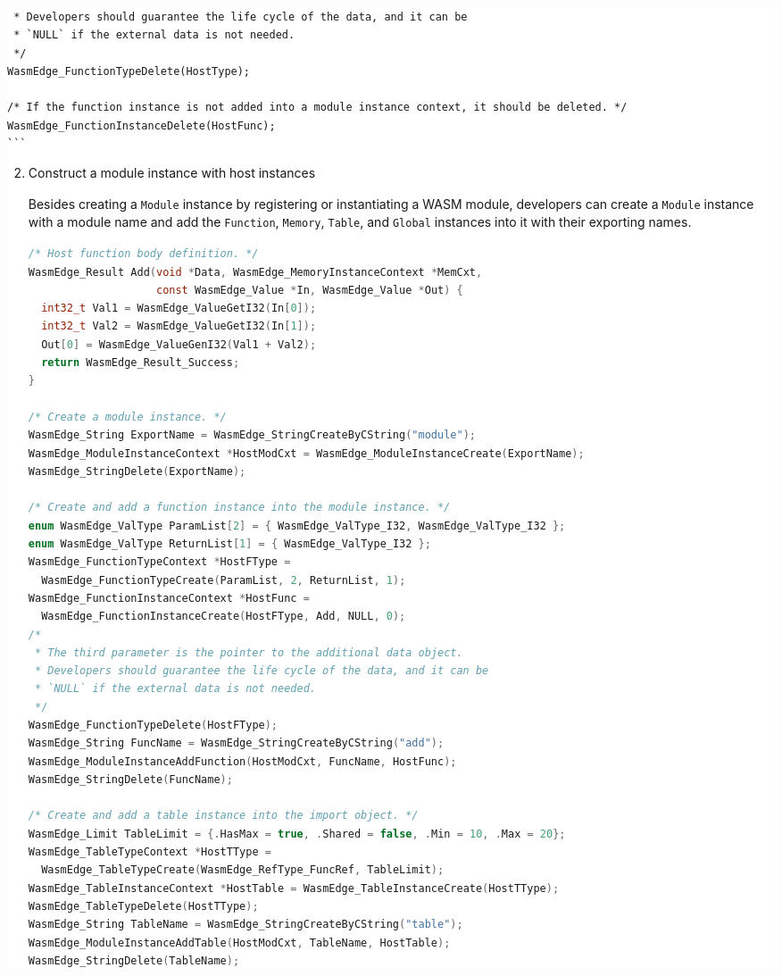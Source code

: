      * Developers should guarantee the life cycle of the data, and it can be
     * `NULL` if the external data is not needed.
     */
    WasmEdge_FunctionTypeDelete(HostType);

    /* If the function instance is not added into a module instance context, it should be deleted. */
    WasmEdge_FunctionInstanceDelete(HostFunc);
    ```

2. Construct a module instance with host instances

    Besides creating a `Module` instance by registering or instantiating a WASM module, developers can create a `Module` instance with a module name and add the `Function`, `Memory`, `Table`, and `Global` instances into it with their exporting names.

    ```c
    /* Host function body definition. */
    WasmEdge_Result Add(void *Data, WasmEdge_MemoryInstanceContext *MemCxt,
                        const WasmEdge_Value *In, WasmEdge_Value *Out) {
      int32_t Val1 = WasmEdge_ValueGetI32(In[0]);
      int32_t Val2 = WasmEdge_ValueGetI32(In[1]);
      Out[0] = WasmEdge_ValueGenI32(Val1 + Val2);
      return WasmEdge_Result_Success;
    }

    /* Create a module instance. */
    WasmEdge_String ExportName = WasmEdge_StringCreateByCString("module");
    WasmEdge_ModuleInstanceContext *HostModCxt = WasmEdge_ModuleInstanceCreate(ExportName);
    WasmEdge_StringDelete(ExportName);

    /* Create and add a function instance into the module instance. */
    enum WasmEdge_ValType ParamList[2] = { WasmEdge_ValType_I32, WasmEdge_ValType_I32 };
    enum WasmEdge_ValType ReturnList[1] = { WasmEdge_ValType_I32 };
    WasmEdge_FunctionTypeContext *HostFType =
      WasmEdge_FunctionTypeCreate(ParamList, 2, ReturnList, 1);
    WasmEdge_FunctionInstanceContext *HostFunc =
      WasmEdge_FunctionInstanceCreate(HostFType, Add, NULL, 0);
    /*
     * The third parameter is the pointer to the additional data object.
     * Developers should guarantee the life cycle of the data, and it can be
     * `NULL` if the external data is not needed.
     */
    WasmEdge_FunctionTypeDelete(HostFType);
    WasmEdge_String FuncName = WasmEdge_StringCreateByCString("add");
    WasmEdge_ModuleInstanceAddFunction(HostModCxt, FuncName, HostFunc);
    WasmEdge_StringDelete(FuncName);

    /* Create and add a table instance into the import object. */
    WasmEdge_Limit TableLimit = {.HasMax = true, .Shared = false, .Min = 10, .Max = 20};
    WasmEdge_TableTypeContext *HostTType =
      WasmEdge_TableTypeCreate(WasmEdge_RefType_FuncRef, TableLimit);
    WasmEdge_TableInstanceContext *HostTable = WasmEdge_TableInstanceCreate(HostTType);
    WasmEdge_TableTypeDelete(HostTType);
    WasmEdge_String TableName = WasmEdge_StringCreateByCString("table");
    WasmEdge_ModuleInstanceAddTable(HostModCxt, TableName, HostTable);
    WasmEdge_StringDelete(TableName);
